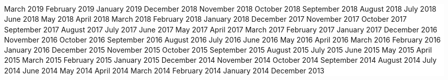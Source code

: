  March 2019 
 February 2019 
 January 2019 
 December 2018 
 November 2018 
 October 2018 
 September 2018 
 August 2018 
 July 2018 
 June 2018 
 May 2018 
 April 2018 
 March 2018 
 February 2018 
 January 2018 
 December 2017 
 November 2017 
 October 2017 
 September 2017 
 August 2017 
 July 2017 
 June 2017 
 May 2017 
 April 2017 
 March 2017 
 February 2017 
 January 2017 
 December 2016 
 November 2016 
 October 2016 
 September 2016 
 August 2016 
 July 2016 
 June 2016 
 May 2016 
 April 2016 
 March 2016 
 February 2016 
 January 2016 
 December 2015 
 November 2015 
 October 2015 
 September 2015 
 August 2015 
 July 2015 
 June 2015 
 May 2015 
 April 2015 
 March 2015 
 February 2015 
 January 2015 
 December 2014 
 November 2014 
 October 2014 
 September 2014 
 August 2014 
 July 2014 
 June 2014 
 May 2014 
 April 2014 
 March 2014 
 February 2014 
 January 2014 
 December 2013 
